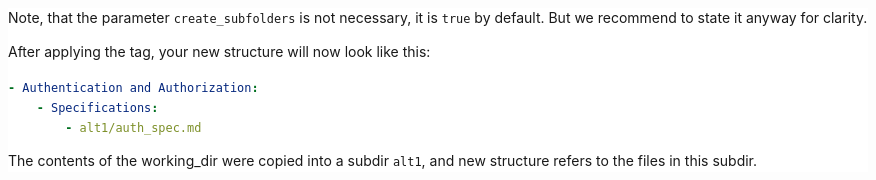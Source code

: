 Note, that the parameter `create_subfolders` is not necessary, it is `true` by default. But we recommend to state it anyway for clarity.

After applying the tag, your new structure will now look like this:

```yaml
- Authentication and Authorization:
    - Specifications:
        - alt1/auth_spec.md
```

The contents of the working_dir were copied into a subdir `alt1`, and new structure refers to the files in this subdir.
